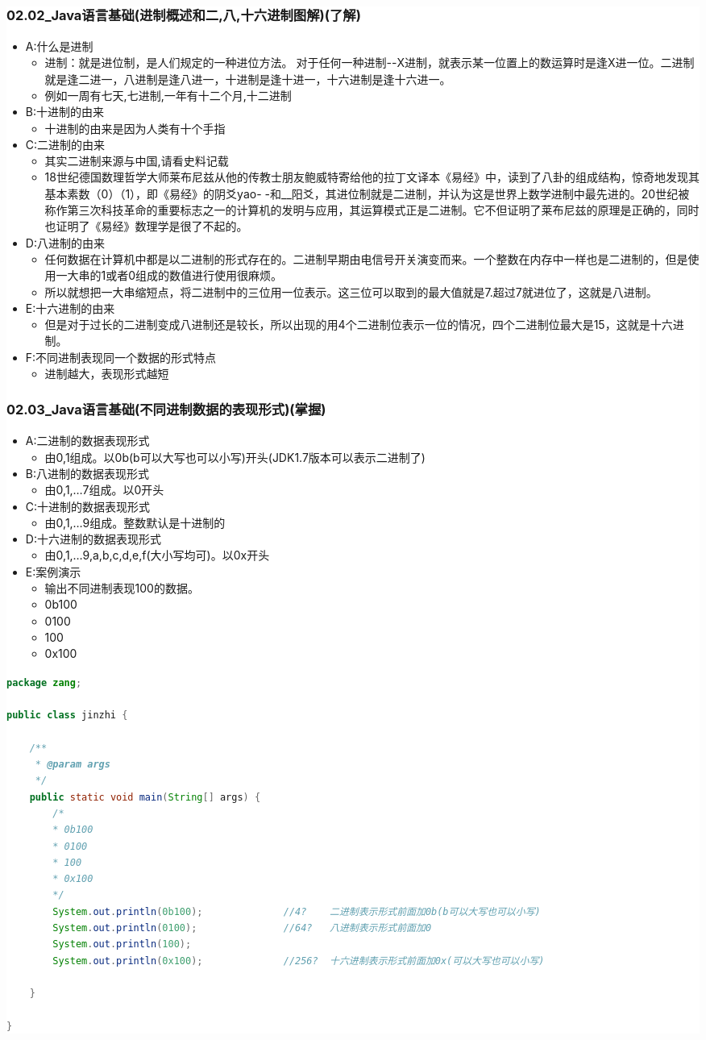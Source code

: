 ### 02.02_Java语言基础(进制概述和二,八,十六进制图解)(了解)

- A:什么是进制
  - 进制：就是进位制，是人们规定的一种进位方法。 对于任何一种进制--X进制，就表示某一位置上的数运算时是逢X进一位。二进制就是逢二进一，八进制是逢八进一，十进制是逢十进一，十六进制是逢十六进一。
  - 例如一周有七天,七进制,一年有十二个月,十二进制
- B:十进制的由来 
  - 十进制的由来是因为人类有十个手指 
- C:二进制的由来
  - 其实二进制来源与中国,请看史料记载
  - 18世纪德国数理哲学大师莱布尼兹从他的传教士朋友鲍威特寄给他的拉丁文译本《易经》中，读到了八卦的组成结构，惊奇地发现其基本素数（0）（1），即《易经》的阴爻yao- -和__阳爻，其进位制就是二进制，并认为这是世界上数学进制中最先进的。20世纪被称作第三次科技革命的重要标志之一的计算机的发明与应用，其运算模式正是二进制。它不但证明了莱布尼兹的原理是正确的，同时也证明了《易经》数理学是很了不起的。
- D:八进制的由来
  - 任何数据在计算机中都是以二进制的形式存在的。二进制早期由电信号开关演变而来。一个整数在内存中一样也是二进制的，但是使用一大串的1或者0组成的数值进行使用很麻烦。 
  - 所以就想把一大串缩短点，将二进制中的三位用一位表示。这三位可以取到的最大值就是7.超过7就进位了，这就是八进制。 
- E:十六进制的由来
  - 但是对于过长的二进制变成八进制还是较长，所以出现的用4个二进制位表示一位的情况，四个二进制位最大是15，这就是十六进制。
- F:不同进制表现同一个数据的形式特点
  - 进制越大，表现形式越短

### 02.03_Java语言基础(不同进制数据的表现形式)(掌握)

- A:二进制的数据表现形式
  - 由0,1组成。以0b(b可以大写也可以小写)开头(JDK1.7版本可以表示二进制了)
- B:八进制的数据表现形式
  - 由0,1,…7组成。以0开头
- C:十进制的数据表现形式
  - 由0,1,…9组成。整数默认是十进制的 
- D:十六进制的数据表现形式
  - 由0,1,…9,a,b,c,d,e,f(大小写均可)。以0x开头 
- E:案例演示
  - 输出不同进制表现100的数据。
  - 0b100
  - 0100
  - 100
  - 0x100
```java
package zang;

public class jinzhi {

	/**
	 * @param args
	 */
	public static void main(String[] args) {
		/*
		* 0b100
		* 0100
		* 100
		* 0x100
		*/
		System.out.println(0b100);				//4?	二进制表示形式前面加0b(b可以大写也可以小写)
		System.out.println(0100);				//64?	八进制表示形式前面加0
		System.out.println(100);
		System.out.println(0x100);				//256?	十六进制表示形式前面加0x(可以大写也可以小写)

	}

}


```
